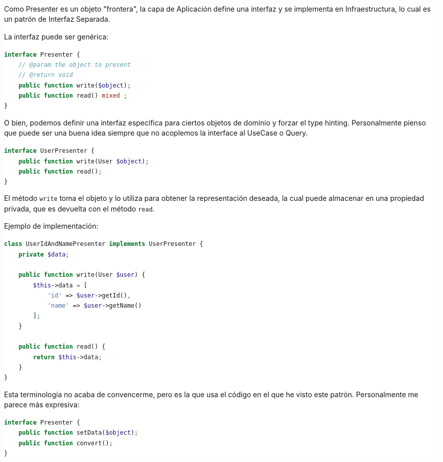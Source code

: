 Como Presenter es un objeto "frontera", la capa de Aplicación define una interfaz y se implementa en Infraestructura, lo cual es un patrón de Interfaz Separada.

La interfaz puede ser genérica:

```php
interface Presenter {
    // @param the object to present
    // @return void
    public function write($object);
    public function read() mixed ;
}
```

O bien, podemos definir una interfaz específica para ciertos objetos de dominio y forzar el type hinting. Personalmente pienso que puede ser una buena idea siempre que no acoplemos la interface al UseCase o Query.

```php
interface UserPresenter {
    public function write(User $object);
    public function read();
}
```

El método `write` toma el objeto y lo utiliza para obtener la representación deseada, la cual puede almacenar en una propiedad privada, que es devuelta con el método `read`.

Ejemplo de implementación:

```php
class UserIdAndNamePresenter implements UserPresenter {
    private $data;

    public function write(User $user) {
        $this->data = [
            'id' => $user->getId(),
            'name' => $user->getName()
        ];
    }

    public function read() {
        return $this->data;
    }
}
```

Esta terminología no acaba de convencerme, pero es la que usa el código en el que he visto este patrón. Personalmente me parece más expresiva:

```php
interface Presenter {
    public function setData($object);
    public function convert();
}
```
